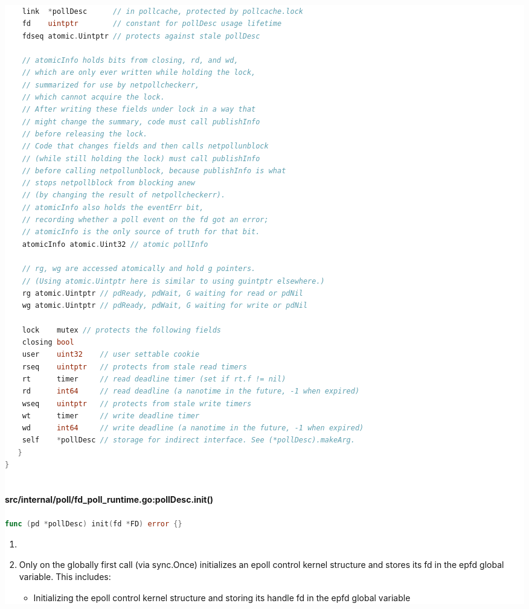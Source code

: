```go
   	link  *pollDesc      // in pollcache, protected by pollcache.lock
   	fd    uintptr        // constant for pollDesc usage lifetime
   	fdseq atomic.Uintptr // protects against stale pollDesc
   
   	// atomicInfo holds bits from closing, rd, and wd,
   	// which are only ever written while holding the lock,
   	// summarized for use by netpollcheckerr,
   	// which cannot acquire the lock.
   	// After writing these fields under lock in a way that
   	// might change the summary, code must call publishInfo
   	// before releasing the lock.
   	// Code that changes fields and then calls netpollunblock
   	// (while still holding the lock) must call publishInfo
   	// before calling netpollunblock, because publishInfo is what
   	// stops netpollblock from blocking anew
   	// (by changing the result of netpollcheckerr).
   	// atomicInfo also holds the eventErr bit,
   	// recording whether a poll event on the fd got an error;
   	// atomicInfo is the only source of truth for that bit.
   	atomicInfo atomic.Uint32 // atomic pollInfo
   
   	// rg, wg are accessed atomically and hold g pointers.
   	// (Using atomic.Uintptr here is similar to using guintptr elsewhere.)
   	rg atomic.Uintptr // pdReady, pdWait, G waiting for read or pdNil
   	wg atomic.Uintptr // pdReady, pdWait, G waiting for write or pdNil
   
   	lock    mutex // protects the following fields
   	closing bool
   	user    uint32    // user settable cookie
   	rseq    uintptr   // protects from stale read timers
   	rt      timer     // read deadline timer (set if rt.f != nil)
   	rd      int64     // read deadline (a nanotime in the future, -1 when expired)
   	wseq    uintptr   // protects from stale write timers
   	wt      timer     // write deadline timer
   	wd      int64     // write deadline (a nanotime in the future, -1 when expired)
   	self    *pollDesc // storage for indirect interface. See (*pollDesc).makeArg.
   }
}
```


#



#### src/internal/poll/fd_poll_runtime.go:pollDesc.init()

```go
func (pd *pollDesc) init(fd *FD) error {}
```

1) 


1) Only on the globally first call (via sync.Once) initializes an epoll control kernel structure and 
   stores its fd in the epfd global variable.
   This includes:
      - Initializing the epoll control kernel structure and storing its handle fd 
        in the epfd global variable
